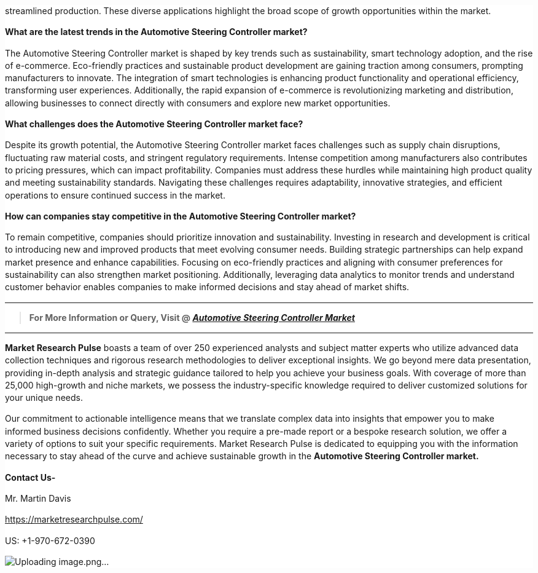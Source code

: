 streamlined production. These diverse applications highlight the broad scope of growth opportunities within the market.</p><p><strong>What are the latest trends in the Automotive Steering Controller market?</strong></p><p>The Automotive Steering Controller market is shaped by key trends such as sustainability, smart technology adoption, and the rise of e-commerce. Eco-friendly practices and sustainable product development are gaining traction among consumers, prompting manufacturers to innovate. The integration of smart technologies is enhancing product functionality and operational efficiency, transforming user experiences. Additionally, the rapid expansion of e-commerce is revolutionizing marketing and distribution, allowing businesses to connect directly with consumers and explore new market opportunities.</p><p><strong>What challenges does the Automotive Steering Controller market face?</strong></p><p>Despite its growth potential, the Automotive Steering Controller market faces challenges such as supply chain disruptions, fluctuating raw material costs, and stringent regulatory requirements. Intense competition among manufacturers also contributes to pricing pressures, which can impact profitability. Companies must address these hurdles while maintaining high product quality and meeting sustainability standards. Navigating these challenges requires adaptability, innovative strategies, and efficient operations to ensure continued success in the market.</p><p><strong>How can companies stay competitive in the Automotive Steering Controller market?</strong></p><p>To remain competitive, companies should prioritize innovation and sustainability. Investing in research and development is critical to introducing new and improved products that meet evolving consumer needs. Building strategic partnerships can help expand market presence and enhance capabilities. Focusing on eco-friendly practices and aligning with consumer preferences for sustainability can also strengthen market positioning. Additionally, leveraging data analytics to monitor trends and understand customer behavior enables companies to make informed decisions and stay ahead of market shifts.</p><hr /><blockquote><p><strong>For More Information or Query, Visit @&nbsp;<em><a href="https://marketresearchpulse.com/report/109976/automotive-steering-controller-market?utm_source=Linkedin&utm_medium=029">Automotive Steering Controller Market</a></em></strong></p></blockquote><hr /><p><strong>Market Research Pulse</strong> boasts a team of over 250 experienced analysts and subject matter experts who utilize advanced data collection techniques and rigorous research methodologies to deliver exceptional insights. We go beyond mere data presentation, providing in-depth analysis and strategic guidance tailored to help you achieve your business goals. With coverage of more than 25,000 high-growth and niche markets, we possess the industry-specific knowledge required to deliver customized solutions for your unique needs.</p><p>Our commitment to actionable intelligence means that we translate complex data into insights that empower you to make informed business decisions confidently. Whether you require a pre-made report or a bespoke research solution, we offer a variety of options to suit your specific requirements. Market Research Pulse is dedicated to equipping you with the information necessary to stay ahead of the curve and achieve sustainable growth in the <strong>Automotive Steering Controller market.</strong></p><p><strong>Contact Us-</strong></p><p>Mr. Martin Davis</p><p>https://marketresearchpulse.com/</p><p>US: +1-970-672-0390</p>
![Uploading image.png…]()
